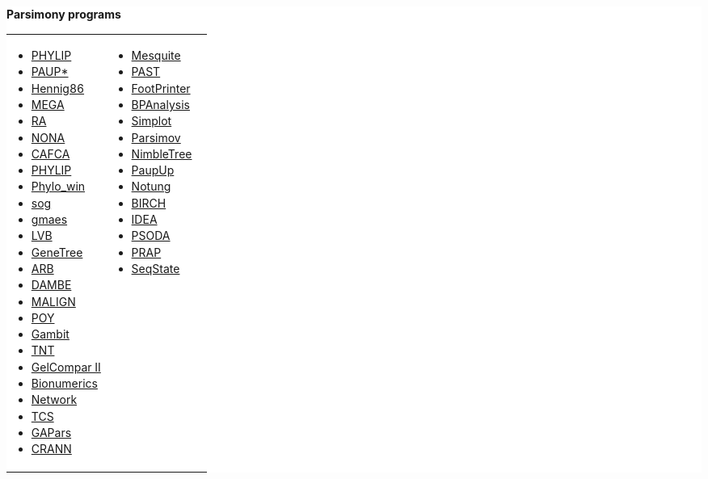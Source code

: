 <span id="Parsimony">**Parsimony programs**</span>

<table>
<colgroup>
<col style="width: 50%" />
<col style="width: 50%" />
</colgroup>
<tbody>
<tr class="odd">
<td><ul>
<li><a href="https://evolution.gs.washington.edu/phylip/software.pars.html#PHYLIP">PHYLIP</a></li>
<li><a href="https://evolution.gs.washington.edu/phylip/software.pars.html#PAUP">PAUP*</a></li>
<li><a href="https://evolution.gs.washington.edu/phylip/software.pars.html#Hennig86">Hennig86</a></li>
<li><a href="https://evolution.gs.washington.edu/phylip/software.pars.html#MEGA">MEGA</a></li>
<li><a href="https://evolution.gs.washington.edu/phylip/software.pars.html#RA">RA</a></li>
<li><a href="https://evolution.gs.washington.edu/phylip/software.pars.html#NONA">NONA</a></li>
<li><a href="https://evolution.gs.washington.edu/phylip/software.pars.html#CAFCA">CAFCA</a></li>
<li><a href="https://evolution.gs.washington.edu/phylip/software.pars.html#PHYLIP">PHYLIP</a></li>
<li><a href="https://evolution.gs.washington.edu/phylip/software.etc1.html#Phylo_win">Phylo_win</a></li>
<li><a href="https://evolution.gs.washington.edu/phylip/software.pars.html#sog">sog</a></li>
<li><a href="https://evolution.gs.washington.edu/phylip/software.pars.html#gmaes">gmaes</a></li>
<li><a href="https://evolution.gs.washington.edu/phylip/software.pars.html#LVB">LVB</a></li>
<li><a href="https://evolution.gs.washington.edu/phylip/software.pars.html#GeneTree">GeneTree</a></li>
<li><a href="https://evolution.gs.washington.edu/phylip/software.etc2.html#ARB">ARB</a></li>
<li><a href="https://evolution.gs.washington.edu/phylip/software.pars.html#DAMBE">DAMBE</a></li>
<li><a href="https://evolution.gs.washington.edu/phylip/software.etc1.html#MALIGN">MALIGN</a></li>
<li><a href="https://evolution.gs.washington.edu/phylip/software.etc1.html#POY">POY</a></li>
<li><a href="https://evolution.gs.washington.edu/phylip/software.etc1.html#Gambit">Gambit</a></li>
<li><a href="https://evolution.gs.washington.edu/phylip/software.pars.html#TNT">TNT</a></li>
<li><a href="https://evolution.gs.washington.edu/phylip/software.dist.html#GelCompar">GelCompar II</a></li>
<li><a href="https://evolution.gs.washington.edu/phylip/software.pars.html#Bionumerics">Bionumerics</a></li>
<li><a href="https://evolution.gs.washington.edu/phylip/software.etc1.html#Network">Network</a></li>
<li><a href="https://evolution.gs.washington.edu/phylip/software.pars.html#TCS">TCS</a></li>
<li><a href="https://evolution.gs.washington.edu/phylip/software.pars.html#GAPars">GAPars</a></li>
<li><a href="https://evolution.gs.washington.edu/phylip/software.pars.html#CRANN">CRANN</a></li>
</ul></td>
<td><ul>
<li><a href="https://evolution.gs.washington.edu/phylip/software.pars.html#mesquite">Mesquite</a></li>
<li><a href="https://evolution.gs.washington.edu/phylip/software.etc2.html#PAST">PAST</a></li>
<li><a href="https://evolution.gs.washington.edu/phylip/software.pars.html#FootPrinter">FootPrinter</a></li>
<li><a href="https://evolution.gs.washington.edu/phylip/software.etc1.html#BPAnalysis">BPAnalysis</a></li>
<li><a href="https://evolution.gs.washington.edu/phylip/software.etc2.html#simplot">Simplot</a></li>
<li><a href="https://evolution.gs.washington.edu/phylip/software.pars.html#Parsimov">Parsimov</a></li>
<li><a href="https://evolution.gs.washington.edu/phylip/software.etc2.html#NimbleTree">NimbleTree</a></li>
<li><a href="https://evolution.gs.washington.edu/phylip/software.pars.html#PaupUp">PaupUp</a></li>
<li><a href="https://evolution.gs.washington.edu/phylip/software.etc1.html#Notung">Notung</a></li>
<li><a href="https://evolution.gs.washington.edu/phylip/software.etc2.html#BIRCH">BIRCH</a></li>
<li><a href="https://evolution.gs.washington.edu/phylip/software.etc1.html#IDEA">IDEA</a></li>
<li><a href="https://evolution.gs.washington.edu/phylip/software.pars.html#PSODA">PSODA</a></li>
<li><a href="https://evolution.gs.washington.edu/phylip/software.pars.html#PRAP">PRAP</a></li>
<li><a href="https://evolution.gs.washington.edu/phylip/software.pars.html#SeqState">SeqState</a></li>
